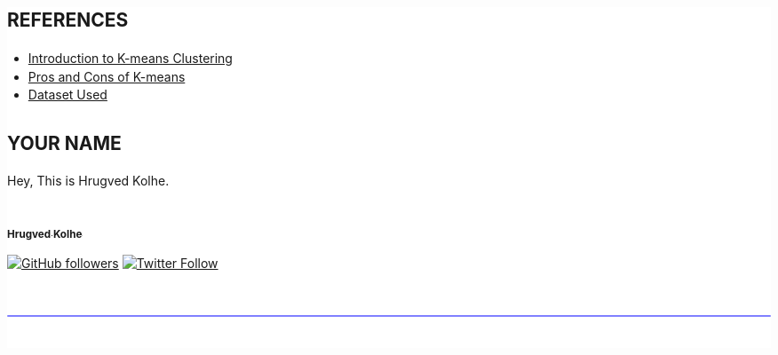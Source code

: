 
## **REFERENCES**
- [Introduction to K-means Clustering](https://www.simplilearn.com/tutorials/machine-learning-tutorial/k-means-clustering-algorithm)
- [Pros and Cons of K-means](https://developers.google.com/machine-learning/clustering/algorithm/advantages-disadvantages)
- [Dataset Used](https://archive.ics.uci.edu/ml/datasets/Facebook+Live+Sellers+in+Thailand)

## **YOUR NAME**

Hey, This is Hrugved Kolhe.

<a href="https://github.com/hrugved06"><img src="https://avatars.githubusercontent.com/u/59966943?s=400&u=445f4a7598547c0ecdeb22a265dd1a3dad9e297d&v=4" width="100px;" alt=""/><br /><sub><b> Hrugved Kolhe</b></sub></a>
</br>

[![GitHub followers](https://img.shields.io/github/followers/hrugved06.svg?label=Follow%20@hrugved06&style=social)](https://github.com/hrugved06)  [![Twitter Follow](https://img.shields.io/twitter/follow/HrugVed_?style=social)](https://twitter.com/HrugVed_)

</br>
<hr style="height:2px;#8080ffborder-width:0;border-radius: 5px;color:gray;background-color:#8080ff">
</br>